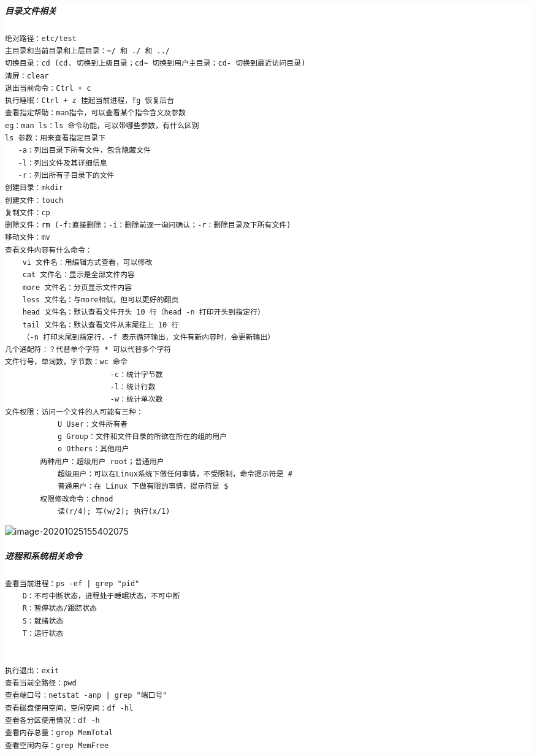 
##### 目录文件相关

```
绝对路径：etc/test
主目录和当前目录和上层目录：~/ 和 ./ 和 ../
切换目录：cd (cd. 切换到上级目录；cd~ 切换到用户主目录；cd- 切换到最近访问目录)
清屏：clear
退出当前命令：Ctrl + c
执行睡眠：Ctrl + z 挂起当前进程，fg 恢复后台
查看指定帮助：man指令，可以查看某个指令含义及参数
eg：man ls：ls 命令功能，可以带哪些参数，有什么区别
ls 参数：用来查看指定目录下
   -a：列出目录下所有文件，包含隐藏文件
   -l：列出文件及其详细信息
   -r：列出所有子目录下的文件
创建目录：mkdir
创建文件：touch
复制文件：cp
删除文件：rm (-f:直接删除；-i：删除前逐一询问确认；-r：删除目录及下所有文件)
移动文件：mv
查看文件内容有什么命令：
	vi 文件名：用编辑方式查看，可以修改
	cat 文件名：显示是全部文件内容
	more 文件名：分页显示文件内容
	less 文件名：与more相似，但可以更好的翻页
	head 文件名：默认查看文件开头 10 行（head -n 打印开头到指定行）
	tail 文件名：默认查看文件从末尾往上 10 行
	（-n 打印末尾到指定行，-f 表示循环输出，文件有新内容时，会更新输出）
几个通配符：？代替单个字符 * 可以代替多个字符
文件行号，单词数，字节数：wc 命令
					 	-c：统计字节数
					 	-l：统计行数
					 	-w：统计单次数
文件权限：访问一个文件的人可能有三种：
			U User：文件所有者
			g Group：文件和文件目录的所欲在所在的组的用户
			o Others：其他用户
		两种用户：超级用户 root；普通用户
	  		超级用户：可以在Linux系统下做任何事情，不受限制，命令提示符是 #
	  		普通用户：在 Linux 下做有限的事情，提示符是 $
	  	权限修改命令：chmod
	  		读(r/4); 写(w/2); 执行(x/1)	  
```

![image-20201025155402075](D:/typora/appdata/image-20201025155402075.png)



##### 进程和系统相关命令

```
查看当前进程：ps -ef | grep "pid"
	D：不可中断状态，进程处于睡眠状态，不可中断
	R：暂停状态/跟踪状态
	S：就绪状态
	T：运行状态
	
	
执行退出：exit
查看当前全路径：pwd
查看端口号：netstat -anp | grep "端口号"
查看磁盘使用空间，空闲空间：df -hl
查看各分区使用情况：df -h
查看内存总量：grep MemTotal
查看空闲内存：grep MemFree
```